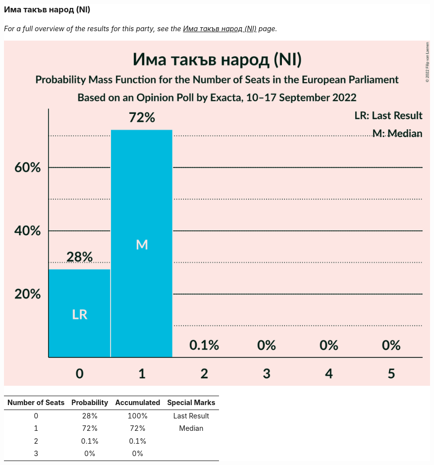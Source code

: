 ### Има такъв народ (NI)

*For a full overview of the results for this party, see the [Има такъв народ (NI)](party-иматакъвнародni.html) page.*

![Graph with seats probability mass function not yet produced](2022-09-17-Exacta-seats-pmf-иматакъвнародni.png "Seats Probability Mass Function")

| Number of Seats | Probability | Accumulated | Special Marks |
|:---------------:|:-----------:|:-----------:|:-------------:|
| 0 | 28% | 100% | Last Result |
| 1 | 72% | 72% | Median |
| 2 | 0.1% | 0.1% |  |
| 3 | 0% | 0% |  |

